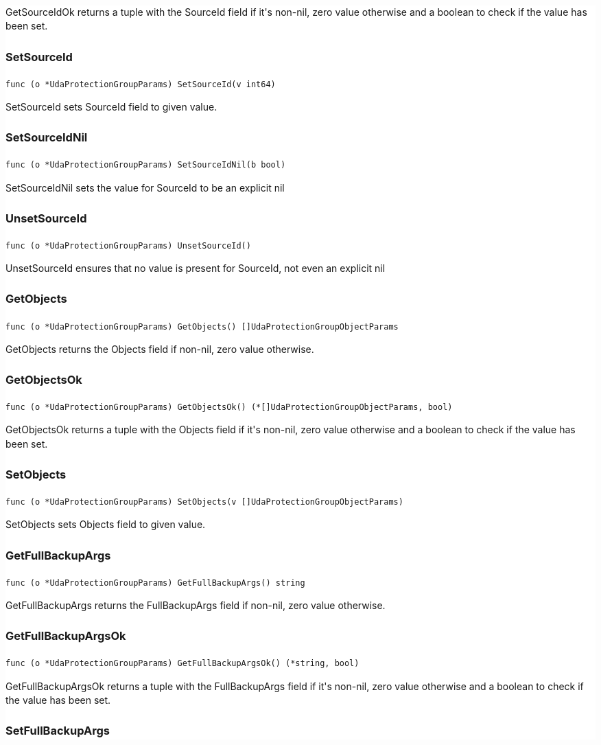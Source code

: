 GetSourceIdOk returns a tuple with the SourceId field if it's non-nil, zero value otherwise
and a boolean to check if the value has been set.

### SetSourceId

`func (o *UdaProtectionGroupParams) SetSourceId(v int64)`

SetSourceId sets SourceId field to given value.


### SetSourceIdNil

`func (o *UdaProtectionGroupParams) SetSourceIdNil(b bool)`

 SetSourceIdNil sets the value for SourceId to be an explicit nil

### UnsetSourceId
`func (o *UdaProtectionGroupParams) UnsetSourceId()`

UnsetSourceId ensures that no value is present for SourceId, not even an explicit nil
### GetObjects

`func (o *UdaProtectionGroupParams) GetObjects() []UdaProtectionGroupObjectParams`

GetObjects returns the Objects field if non-nil, zero value otherwise.

### GetObjectsOk

`func (o *UdaProtectionGroupParams) GetObjectsOk() (*[]UdaProtectionGroupObjectParams, bool)`

GetObjectsOk returns a tuple with the Objects field if it's non-nil, zero value otherwise
and a boolean to check if the value has been set.

### SetObjects

`func (o *UdaProtectionGroupParams) SetObjects(v []UdaProtectionGroupObjectParams)`

SetObjects sets Objects field to given value.


### GetFullBackupArgs

`func (o *UdaProtectionGroupParams) GetFullBackupArgs() string`

GetFullBackupArgs returns the FullBackupArgs field if non-nil, zero value otherwise.

### GetFullBackupArgsOk

`func (o *UdaProtectionGroupParams) GetFullBackupArgsOk() (*string, bool)`

GetFullBackupArgsOk returns a tuple with the FullBackupArgs field if it's non-nil, zero value otherwise
and a boolean to check if the value has been set.

### SetFullBackupArgs
